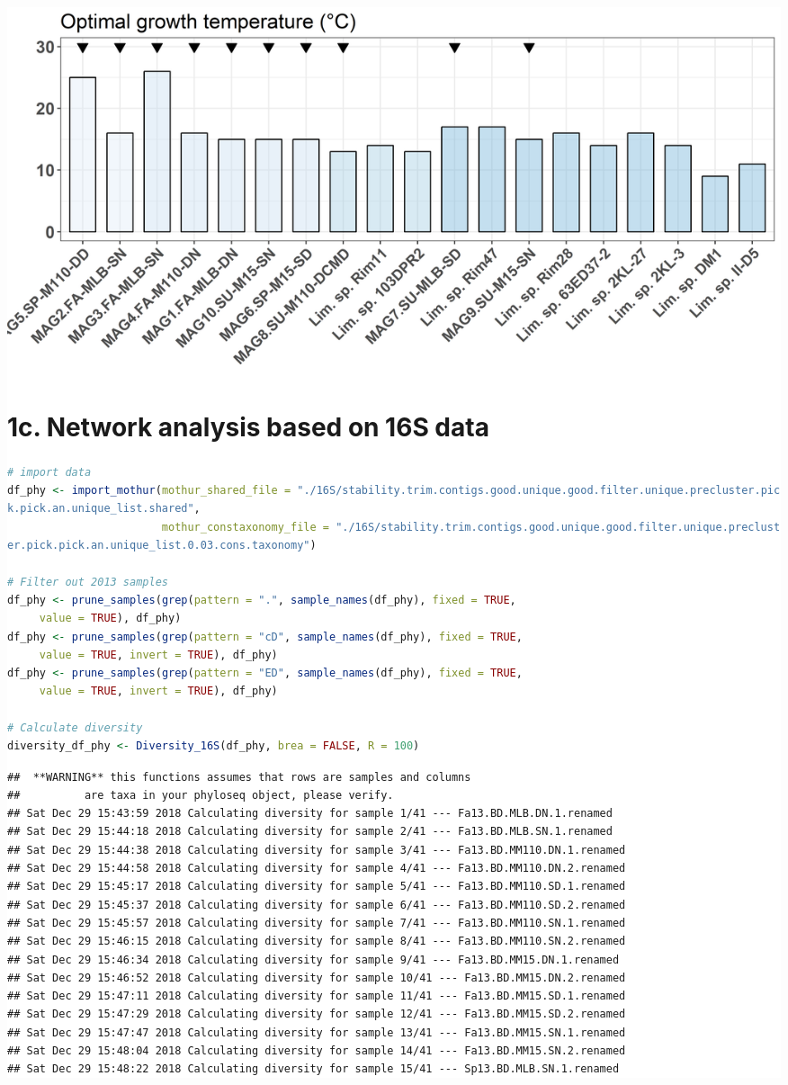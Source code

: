 <img src="Figures/cached/MGT-1-2.png" style="display: block; margin: auto;" />


# 1c. Network analysis based on 16S data



```r
# import data
df_phy <- import_mothur(mothur_shared_file = "./16S/stability.trim.contigs.good.unique.good.filter.unique.precluster.pick.pick.an.unique_list.shared",
                        mothur_constaxonomy_file = "./16S/stability.trim.contigs.good.unique.good.filter.unique.precluster.pick.pick.an.unique_list.0.03.cons.taxonomy")

# Filter out 2013 samples
df_phy <- prune_samples(grep(pattern = ".", sample_names(df_phy), fixed = TRUE,
     value = TRUE), df_phy)
df_phy <- prune_samples(grep(pattern = "cD", sample_names(df_phy), fixed = TRUE,
     value = TRUE, invert = TRUE), df_phy)
df_phy <- prune_samples(grep(pattern = "ED", sample_names(df_phy), fixed = TRUE,
     value = TRUE, invert = TRUE), df_phy)

# Calculate diversity
diversity_df_phy <- Diversity_16S(df_phy, brea = FALSE, R = 100)
```

```
## 	**WARNING** this functions assumes that rows are samples and columns
##       	are taxa in your phyloseq object, please verify.
## Sat Dec 29 15:43:59 2018	Calculating diversity for sample 1/41 --- Fa13.BD.MLB.DN.1.renamed
## Sat Dec 29 15:44:18 2018	Calculating diversity for sample 2/41 --- Fa13.BD.MLB.SN.1.renamed
## Sat Dec 29 15:44:38 2018	Calculating diversity for sample 3/41 --- Fa13.BD.MM110.DN.1.renamed
## Sat Dec 29 15:44:58 2018	Calculating diversity for sample 4/41 --- Fa13.BD.MM110.DN.2.renamed
## Sat Dec 29 15:45:17 2018	Calculating diversity for sample 5/41 --- Fa13.BD.MM110.SD.1.renamed
## Sat Dec 29 15:45:37 2018	Calculating diversity for sample 6/41 --- Fa13.BD.MM110.SD.2.renamed
## Sat Dec 29 15:45:57 2018	Calculating diversity for sample 7/41 --- Fa13.BD.MM110.SN.1.renamed
## Sat Dec 29 15:46:15 2018	Calculating diversity for sample 8/41 --- Fa13.BD.MM110.SN.2.renamed
## Sat Dec 29 15:46:34 2018	Calculating diversity for sample 9/41 --- Fa13.BD.MM15.DN.1.renamed
## Sat Dec 29 15:46:52 2018	Calculating diversity for sample 10/41 --- Fa13.BD.MM15.DN.2.renamed
## Sat Dec 29 15:47:11 2018	Calculating diversity for sample 11/41 --- Fa13.BD.MM15.SD.1.renamed
## Sat Dec 29 15:47:29 2018	Calculating diversity for sample 12/41 --- Fa13.BD.MM15.SD.2.renamed
## Sat Dec 29 15:47:47 2018	Calculating diversity for sample 13/41 --- Fa13.BD.MM15.SN.1.renamed
## Sat Dec 29 15:48:04 2018	Calculating diversity for sample 14/41 --- Fa13.BD.MM15.SN.2.renamed
## Sat Dec 29 15:48:22 2018	Calculating diversity for sample 15/41 --- Sp13.BD.MLB.SN.1.renamed
```